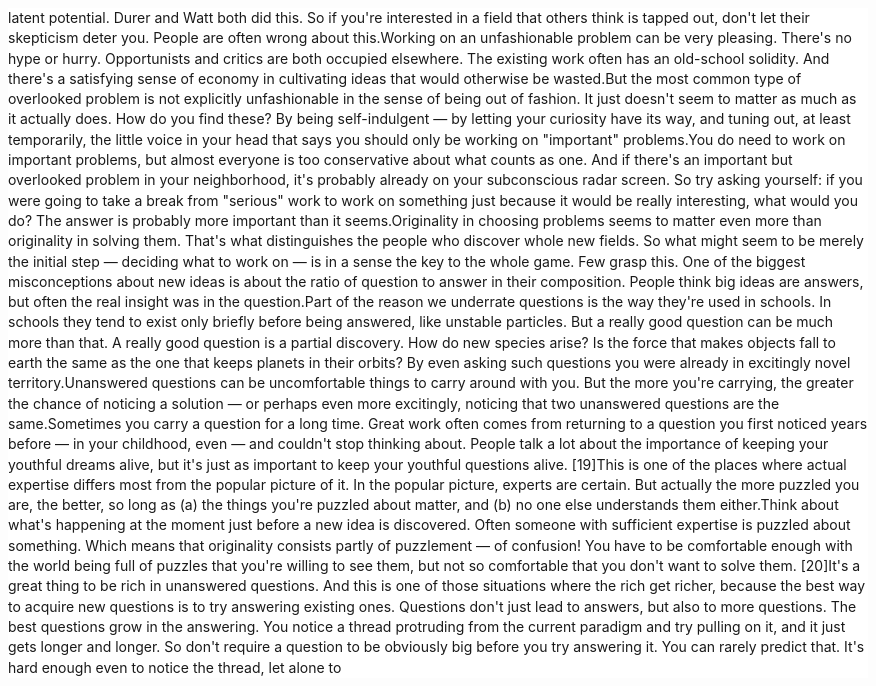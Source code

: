 latent potential. Durer and Watt both did this. So if you're
interested in a field that others think is tapped out, don't let
their skepticism deter you. People are often wrong about this.Working on an unfashionable problem can be very pleasing. There's
no hype or hurry. Opportunists and critics are both occupied
elsewhere. The existing work often has an old-school solidity. And
there's a satisfying sense of economy in cultivating ideas that
would otherwise be wasted.But the most common type of overlooked problem is not explicitly
unfashionable in the sense of being out of fashion. It just doesn't
seem to matter as much as it actually does. How do you find these?
By being self-indulgent — by letting your curiosity have its way,
and tuning out, at least temporarily, the little voice in your head
that says you should only be working on "important" problems.You do need to work on important problems, but almost everyone is
too conservative about what counts as one. And if there's an important
but overlooked problem in your neighborhood, it's probably already
on your subconscious radar screen. So try asking yourself: if you
were going to take a break from "serious" work to work on something
just because it would be really interesting, what would you do? The
answer is probably more important than it seems.Originality in choosing problems seems to matter even more than
originality in solving them. That's what distinguishes the people
who discover whole new fields. So what might seem to be merely the
initial step — deciding what to work on — is in a sense the key
to the whole game.
Few grasp this. One of the biggest misconceptions about new ideas
is about the ratio of question to answer in their composition.
People think big ideas are answers, but often the real insight was
in the question.Part of the reason we underrate questions is the way they're used
in schools. In schools they tend to exist only briefly before being
answered, like unstable particles. But a really good question can
be much more than that. A really good question is a partial discovery.
How do new species arise? Is the force that makes objects fall to
earth the same as the one that keeps planets in their orbits? By
even asking such questions you were already in excitingly novel
territory.Unanswered questions can be uncomfortable things to carry around
with you. But the more you're carrying, the greater the chance of
noticing a solution — or perhaps even more excitingly, noticing
that two unanswered questions are the same.Sometimes you carry a question for a long time. Great work often
comes from returning to a question you first noticed years before
— in your childhood, even — and couldn't stop thinking about.
People talk a lot about the importance of keeping your youthful
dreams alive, but it's just as important to keep your youthful
questions alive.
[19]This is one of the places where actual expertise differs most from
the popular picture of it. In the popular picture, experts are
certain. But actually the more puzzled you are, the better, so long
as (a) the things you're puzzled about matter, and (b) no one else
understands them either.Think about what's happening at the moment just before a new idea
is discovered. Often someone with sufficient expertise is puzzled
about something. Which means that originality consists partly of
puzzlement — of confusion! You have to be comfortable enough with
the world being full of puzzles that you're willing to see them,
but not so comfortable that you don't want to solve them.
[20]It's a great thing to be rich in unanswered questions. And this is
one of those situations where the rich get richer, because the best
way to acquire new questions is to try answering existing ones.
Questions don't just lead to answers, but also to more questions.
The best questions grow in the answering. You notice a thread
protruding from the current paradigm and try pulling on it, and it
just gets longer and longer. So don't require a question to be
obviously big before you try answering it. You can rarely predict
that. It's hard enough even to notice the thread, let alone to